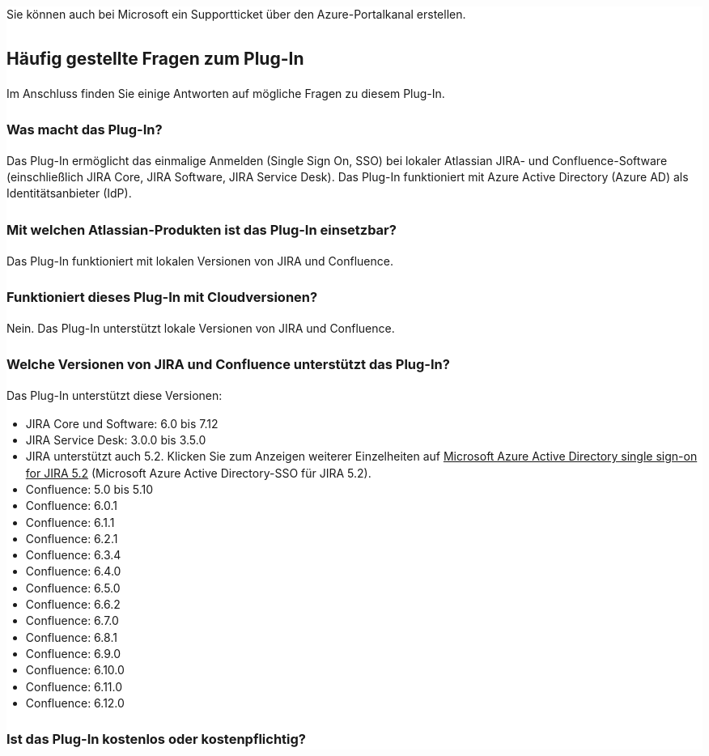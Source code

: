   Sie können auch bei Microsoft ein Supportticket über den Azure-Portalkanal erstellen.

## <a name="plug-in-faq"></a>Häufig gestellte Fragen zum Plug-In

Im Anschluss finden Sie einige Antworten auf mögliche Fragen zu diesem Plug-In.

### <a name="what-does-the-plug-in-do"></a>Was macht das Plug-In?

Das Plug-In ermöglicht das einmalige Anmelden (Single Sign On, SSO) bei lokaler Atlassian JIRA- und Confluence-Software (einschließlich JIRA Core, JIRA Software, JIRA Service Desk). Das Plug-In funktioniert mit Azure Active Directory (Azure AD) als Identitätsanbieter (IdP).

### <a name="which-atlassian-products-does-the-plug-in-work-with"></a>Mit welchen Atlassian-Produkten ist das Plug-In einsetzbar?

Das Plug-In funktioniert mit lokalen Versionen von JIRA und Confluence.

### <a name="does-the-plug-in-work-on-cloud-versions"></a>Funktioniert dieses Plug-In mit Cloudversionen?

Nein. Das Plug-In unterstützt lokale Versionen von JIRA und Confluence.

### <a name="which-versions-of-jira-and-confluence-does-the-plug-in-support"></a>Welche Versionen von JIRA und Confluence unterstützt das Plug-In?

Das Plug-In unterstützt diese Versionen:

* JIRA Core und Software: 6.0 bis 7.12
* JIRA Service Desk: 3.0.0 bis 3.5.0
* JIRA unterstützt auch 5.2. Klicken Sie zum Anzeigen weiterer Einzelheiten auf [Microsoft Azure Active Directory single sign-on for JIRA 5.2](https://docs.microsoft.com/azure/active-directory/saas-apps/jira52microsoft-tutorial) (Microsoft Azure Active Directory-SSO für JIRA 5.2).
* Confluence: 5.0 bis 5.10
* Confluence: 6.0.1
* Confluence: 6.1.1
* Confluence: 6.2.1
* Confluence: 6.3.4
* Confluence: 6.4.0
* Confluence: 6.5.0
* Confluence: 6.6.2
* Confluence: 6.7.0
* Confluence: 6.8.1
* Confluence: 6.9.0
* Confluence: 6.10.0
* Confluence: 6.11.0
* Confluence: 6.12.0

### <a name="is-the-plug-in-free-or-paid"></a>Ist das Plug-In kostenlos oder kostenpflichtig?
